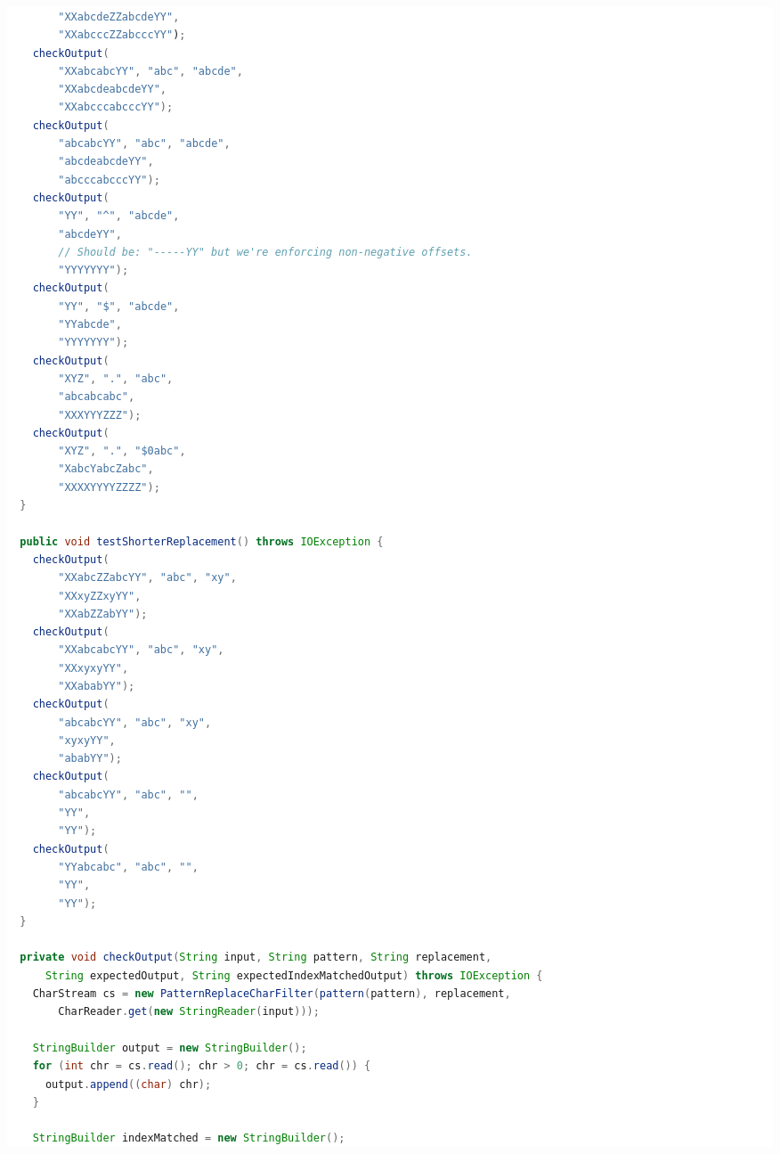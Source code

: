 ```java
        "XXabcdeZZabcdeYY",
        "XXabcccZZabcccYY");
    checkOutput(
        "XXabcabcYY", "abc", "abcde",
        "XXabcdeabcdeYY",
        "XXabcccabcccYY");
    checkOutput(
        "abcabcYY", "abc", "abcde",
        "abcdeabcdeYY",
        "abcccabcccYY");
    checkOutput(
        "YY", "^", "abcde",
        "abcdeYY",
        // Should be: "-----YY" but we're enforcing non-negative offsets.
        "YYYYYYY");
    checkOutput(
        "YY", "$", "abcde",
        "YYabcde",
        "YYYYYYY");
    checkOutput(
        "XYZ", ".", "abc",
        "abcabcabc",
        "XXXYYYZZZ");
    checkOutput(
        "XYZ", ".", "$0abc",
        "XabcYabcZabc",
        "XXXXYYYYZZZZ");
  }

  public void testShorterReplacement() throws IOException {
    checkOutput(
        "XXabcZZabcYY", "abc", "xy",
        "XXxyZZxyYY",
        "XXabZZabYY");
    checkOutput(
        "XXabcabcYY", "abc", "xy",
        "XXxyxyYY",
        "XXababYY");
    checkOutput(
        "abcabcYY", "abc", "xy",
        "xyxyYY",
        "ababYY");
    checkOutput(
        "abcabcYY", "abc", "",
        "YY",
        "YY");
    checkOutput(
        "YYabcabc", "abc", "",
        "YY",
        "YY");
  }

  private void checkOutput(String input, String pattern, String replacement,
      String expectedOutput, String expectedIndexMatchedOutput) throws IOException {
    CharStream cs = new PatternReplaceCharFilter(pattern(pattern), replacement,
        CharReader.get(new StringReader(input)));

    StringBuilder output = new StringBuilder();
    for (int chr = cs.read(); chr > 0; chr = cs.read()) {
      output.append((char) chr);
    }

    StringBuilder indexMatched = new StringBuilder();
```